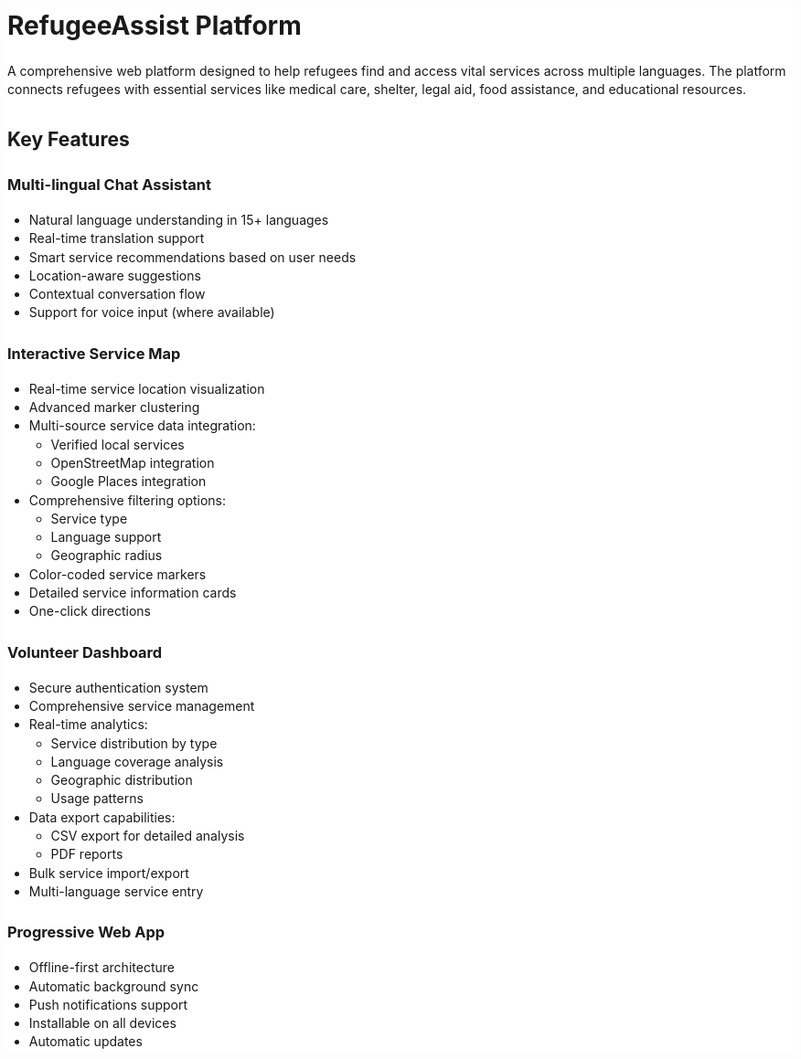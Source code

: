 # RefugeeAssist Platform

A comprehensive web platform designed to help refugees find and access vital services across multiple languages. The platform connects refugees with essential services like medical care, shelter, legal aid, food assistance, and educational resources.

## Key Features

### Multi-lingual Chat Assistant
- Natural language understanding in 15+ languages
- Real-time translation support
- Smart service recommendations based on user needs
- Location-aware suggestions
- Contextual conversation flow
- Support for voice input (where available)

### Interactive Service Map
- Real-time service location visualization
- Advanced marker clustering
- Multi-source service data integration:
  - Verified local services
  - OpenStreetMap integration
  - Google Places integration
- Comprehensive filtering options:
  - Service type
  - Language support
  - Geographic radius
- Color-coded service markers
- Detailed service information cards
- One-click directions

### Volunteer Dashboard
- Secure authentication system
- Comprehensive service management
- Real-time analytics:
  - Service distribution by type
  - Language coverage analysis
  - Geographic distribution
  - Usage patterns
- Data export capabilities:
  - CSV export for detailed analysis
  - PDF reports
- Bulk service import/export
- Multi-language service entry

### Progressive Web App
- Offline-first architecture
- Automatic background sync
- Push notifications support
- Installable on all devices
- Automatic updates
